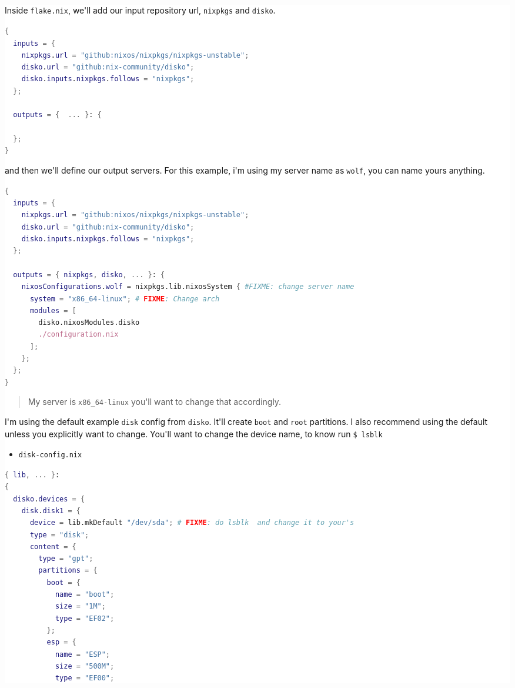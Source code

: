 Inside `flake.nix`, we'll add our input repository url, `nixpkgs` and `disko`.


```nix
{
  inputs = {
    nixpkgs.url = "github:nixos/nixpkgs/nixpkgs-unstable";
    disko.url = "github:nix-community/disko";
    disko.inputs.nixpkgs.follows = "nixpkgs";
  };

  outputs = {  ... }: {

  };
}
```

and then we'll define our output  servers. For this example, i'm using my
server name as `wolf`, you can name yours anything.

```nix
{
  inputs = {
    nixpkgs.url = "github:nixos/nixpkgs/nixpkgs-unstable";
    disko.url = "github:nix-community/disko";
    disko.inputs.nixpkgs.follows = "nixpkgs";
  };

  outputs = { nixpkgs, disko, ... }: {
    nixosConfigurations.wolf = nixpkgs.lib.nixosSystem { #FIXME: change server name
      system = "x86_64-linux"; # FIXME: Change arch
      modules = [
        disko.nixosModules.disko
        ./configuration.nix
      ];
    };
  };
}
```

> My server is `x86_64-linux` you'll want to change that accordingly. 

I'm using the default example `disk` config from `disko`. It'll create `boot`
and `root` partitions. I also recommend using the default unless you explicitly
want to change. You'll want to change the device name, to know run `$ lsblk
`

- `disk-config.nix`

```nix
{ lib, ... }:
{
  disko.devices = {
    disk.disk1 = {
      device = lib.mkDefault "/dev/sda"; # FIXME: do lsblk  and change it to your's
      type = "disk";
      content = {
        type = "gpt";
        partitions = {
          boot = {
            name = "boot";
            size = "1M";
            type = "EF02";
          };
          esp = {
            name = "ESP";
            size = "500M";
            type = "EF00";
```
